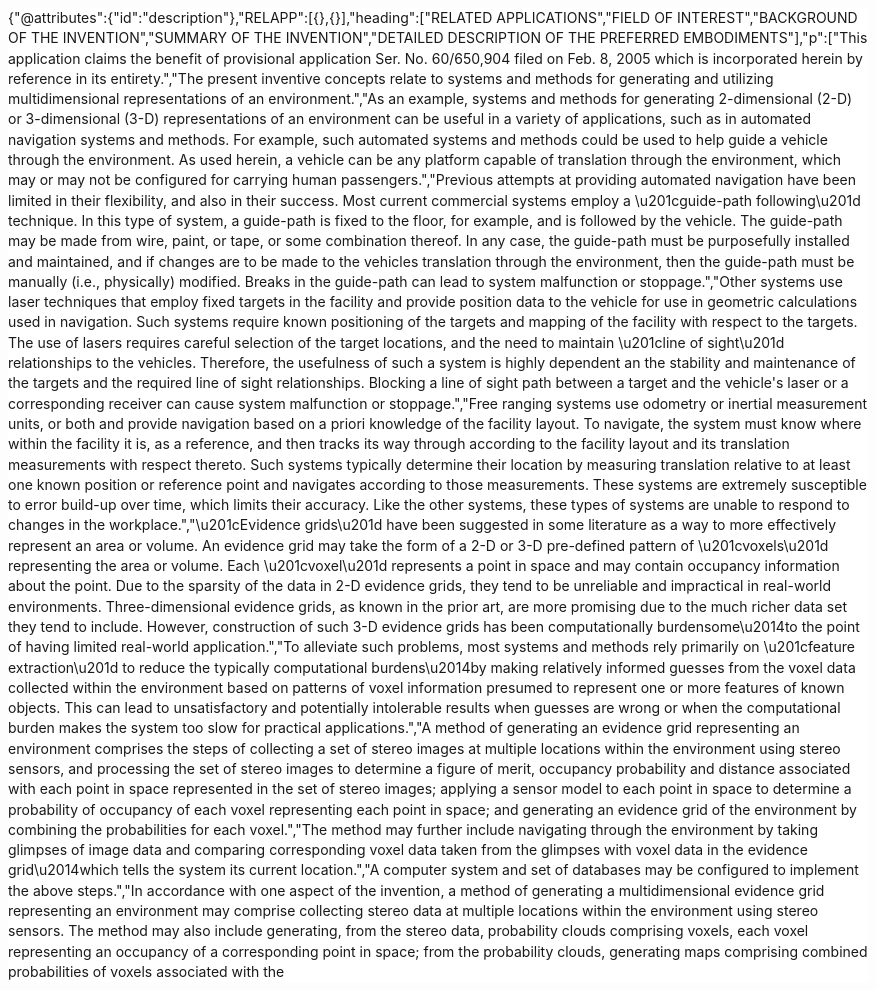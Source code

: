 {"@attributes":{"id":"description"},"RELAPP":[{},{}],"heading":["RELATED APPLICATIONS","FIELD OF INTEREST","BACKGROUND OF THE INVENTION","SUMMARY OF THE INVENTION","DETAILED DESCRIPTION OF THE PREFERRED EMBODIMENTS"],"p":["This application claims the benefit of provisional application Ser. No. 60\/650,904 filed on Feb. 8, 2005 which is incorporated herein by reference in its entirety.","The present inventive concepts relate to systems and methods for generating and utilizing multidimensional representations of an environment.","As an example, systems and methods for generating 2-dimensional (2-D) or 3-dimensional (3-D) representations of an environment can be useful in a variety of applications, such as in automated navigation systems and methods. For example, such automated systems and methods could be used to help guide a vehicle through the environment. As used herein, a vehicle can be any platform capable of translation through the environment, which may or may not be configured for carrying human passengers.","Previous attempts at providing automated navigation have been limited in their flexibility, and also in their success. Most current commercial systems employ a \u201cguide-path following\u201d technique. In this type of system, a guide-path is fixed to the floor, for example, and is followed by the vehicle. The guide-path may be made from wire, paint, or tape, or some combination thereof. In any case, the guide-path must be purposefully installed and maintained, and if changes are to be made to the vehicles translation through the environment, then the guide-path must be manually (i.e., physically) modified. Breaks in the guide-path can lead to system malfunction or stoppage.","Other systems use laser techniques that employ fixed targets in the facility and provide position data to the vehicle for use in geometric calculations used in navigation. Such systems require known positioning of the targets and mapping of the facility with respect to the targets. The use of lasers requires careful selection of the target locations, and the need to maintain \u201cline of sight\u201d relationships to the vehicles. Therefore, the usefulness of such a system is highly dependent an the stability and maintenance of the targets and the required line of sight relationships. Blocking a line of sight path between a target and the vehicle's laser or a corresponding receiver can cause system malfunction or stoppage.","Free ranging systems use odometry or inertial measurement units, or both and provide navigation based on a priori knowledge of the facility layout. To navigate, the system must know where within the facility it is, as a reference, and then tracks its way through according to the facility layout and its translation measurements with respect thereto. Such systems typically determine their location by measuring translation relative to at least one known position or reference point and navigates according to those measurements. These systems are extremely susceptible to error build-up over time, which limits their accuracy. Like the other systems, these types of systems are unable to respond to changes in the workplace.","\u201cEvidence grids\u201d have been suggested in some literature as a way to more effectively represent an area or volume. An evidence grid may take the form of a 2-D or 3-D pre-defined pattern of \u201cvoxels\u201d representing the area or volume. Each \u201cvoxel\u201d represents a point in space and may contain occupancy information about the point. Due to the sparsity of the data in 2-D evidence grids, they tend to be unreliable and impractical in real-world environments. Three-dimensional evidence grids, as known in the prior art, are more promising due to the much richer data set they tend to include. However, construction of such 3-D evidence grids has been computationally burdensome\u2014to the point of having limited real-world application.","To alleviate such problems, most systems and methods rely primarily on \u201cfeature extraction\u201d to reduce the typically computational burdens\u2014by making relatively informed guesses from the voxel data collected within the environment based on patterns of voxel information presumed to represent one or more features of known objects. This can lead to unsatisfactory and potentially intolerable results when guesses are wrong or when the computational burden makes the system too slow for practical applications.","A method of generating an evidence grid representing an environment comprises the steps of collecting a set of stereo images at multiple locations within the environment using stereo sensors, and processing the set of stereo images to determine a figure of merit, occupancy probability and distance associated with each point in space represented in the set of stereo images; applying a sensor model to each point in space to determine a probability of occupancy of each voxel representing each point in space; and generating an evidence grid of the environment by combining the probabilities for each voxel.","The method may further include navigating through the environment by taking glimpses of image data and comparing corresponding voxel data taken from the glimpses with voxel data in the evidence grid\u2014which tells the system its current location.","A computer system and set of databases may be configured to implement the above steps.","In accordance with one aspect of the invention, a method of generating a multidimensional evidence grid representing an environment may comprise collecting stereo data at multiple locations within the environment using stereo sensors. The method may also include generating, from the stereo data, probability clouds comprising voxels, each voxel representing an occupancy of a corresponding point in space; from the probability clouds, generating maps comprising combined probabilities of voxels associated with the